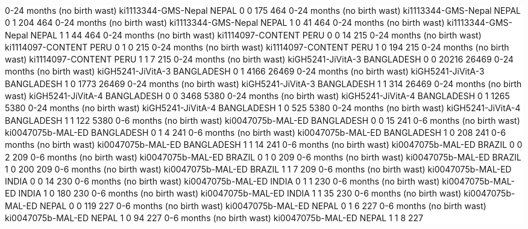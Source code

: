 0-24 months (no birth wast)   ki1113344-GMS-Nepal        NEPAL                          0                     0      175     464
0-24 months (no birth wast)   ki1113344-GMS-Nepal        NEPAL                          0                     1      204     464
0-24 months (no birth wast)   ki1113344-GMS-Nepal        NEPAL                          1                     0       41     464
0-24 months (no birth wast)   ki1113344-GMS-Nepal        NEPAL                          1                     1       44     464
0-24 months (no birth wast)   ki1114097-CONTENT          PERU                           0                     0       14     215
0-24 months (no birth wast)   ki1114097-CONTENT          PERU                           0                     1        0     215
0-24 months (no birth wast)   ki1114097-CONTENT          PERU                           1                     0      194     215
0-24 months (no birth wast)   ki1114097-CONTENT          PERU                           1                     1        7     215
0-24 months (no birth wast)   kiGH5241-JiVitA-3          BANGLADESH                     0                     0    20216   26469
0-24 months (no birth wast)   kiGH5241-JiVitA-3          BANGLADESH                     0                     1     4166   26469
0-24 months (no birth wast)   kiGH5241-JiVitA-3          BANGLADESH                     1                     0     1773   26469
0-24 months (no birth wast)   kiGH5241-JiVitA-3          BANGLADESH                     1                     1      314   26469
0-24 months (no birth wast)   kiGH5241-JiVitA-4          BANGLADESH                     0                     0     3468    5380
0-24 months (no birth wast)   kiGH5241-JiVitA-4          BANGLADESH                     0                     1     1265    5380
0-24 months (no birth wast)   kiGH5241-JiVitA-4          BANGLADESH                     1                     0      525    5380
0-24 months (no birth wast)   kiGH5241-JiVitA-4          BANGLADESH                     1                     1      122    5380
0-6 months (no birth wast)    ki0047075b-MAL-ED          BANGLADESH                     0                     0       15     241
0-6 months (no birth wast)    ki0047075b-MAL-ED          BANGLADESH                     0                     1        4     241
0-6 months (no birth wast)    ki0047075b-MAL-ED          BANGLADESH                     1                     0      208     241
0-6 months (no birth wast)    ki0047075b-MAL-ED          BANGLADESH                     1                     1       14     241
0-6 months (no birth wast)    ki0047075b-MAL-ED          BRAZIL                         0                     0        2     209
0-6 months (no birth wast)    ki0047075b-MAL-ED          BRAZIL                         0                     1        0     209
0-6 months (no birth wast)    ki0047075b-MAL-ED          BRAZIL                         1                     0      200     209
0-6 months (no birth wast)    ki0047075b-MAL-ED          BRAZIL                         1                     1        7     209
0-6 months (no birth wast)    ki0047075b-MAL-ED          INDIA                          0                     0       14     230
0-6 months (no birth wast)    ki0047075b-MAL-ED          INDIA                          0                     1        1     230
0-6 months (no birth wast)    ki0047075b-MAL-ED          INDIA                          1                     0      180     230
0-6 months (no birth wast)    ki0047075b-MAL-ED          INDIA                          1                     1       35     230
0-6 months (no birth wast)    ki0047075b-MAL-ED          NEPAL                          0                     0      119     227
0-6 months (no birth wast)    ki0047075b-MAL-ED          NEPAL                          0                     1        6     227
0-6 months (no birth wast)    ki0047075b-MAL-ED          NEPAL                          1                     0       94     227
0-6 months (no birth wast)    ki0047075b-MAL-ED          NEPAL                          1                     1        8     227